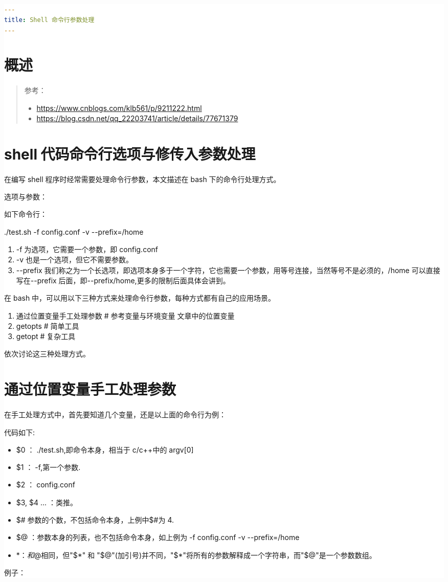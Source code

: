 ```yaml
---
title: Shell 命令行参数处理
---
```


# 概述

> 参考：
> - <https://www.cnblogs.com/klb561/p/9211222.html>
> - <https://blog.csdn.net/qq_22203741/article/details/77671379>

# shell 代码命令行选项与修传入参数处理

在编写 shell 程序时经常需要处理命令行参数，本文描述在 bash 下的命令行处理方式。

选项与参数：

如下命令行：

./test.sh -f config.conf -v --prefix=/home

1. -f 为选项，它需要一个参数，即 config.conf
2. -v 也是一个选项，但它不需要参数。
3. \--prefix 我们称之为一个长选项，即选项本身多于一个字符，它也需要一个参数，用等号连接，当然等号不是必须的，/home 可以直接写在--prefix 后面，即--prefix/home,更多的限制后面具体会讲到。

在 bash 中，可以用以下三种方式来处理命令行参数，每种方式都有自己的应用场景。

1. 通过位置变量手工处理参数 # 参考变量与环境变量 文章中的位置变量
2. getopts # 简单工具
3. getopt # 复杂工具

依次讨论这三种处理方式。

# 通过位置变量手工处理参数

在手工处理方式中，首先要知道几个变量，还是以上面的命令行为例：

代码如下:

- $0 ： ./test.sh,即命令本身，相当于 c/c++中的 argv\[0]

- $1 ： -f,第一个参数.

- $2 ： config.conf

- $3, $4 ... ：类推。

- $#  参数的个数，不包括命令本身，上例中$#为 4.

- $@ ：参数本身的列表，也不包括命令本身，如上例为 -f config.conf -v --prefix=/home

- $* ：和$@相同，但"$*" 和 "$@"(加引号)并不同，"$*"将所有的参数解释成一个字符串，而"$@"是一个参数数组。

例子：
